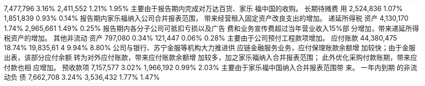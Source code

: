 7,477,796
3.16%
2,411,552
1.21%
1.95%
主要由于报告期内完成对万达百货、家乐
福中国的收购。
长期待摊费
用
2,524,836
1.07%
1,851,839
0.93%
0.14%
报告期内家乐福纳入公司合并报表范围，
带来经营租入固定资产改良支出的增加。
递延所得税
资产
4,130,170
1.74%
2,965,661
1.49%
0.25%
报告期内各分子公司可抵扣亏损以及广告
费和业务宣传费超过当年营业收入15%部
分增加，带来递延所得税资产的增加。
其他非流动
资产
797,080
0.34%
121,447
0.06%
0.28%
主要由于公司预付工程款项增加。
应付账款
44,380,475
18.74%
19,835,61
4
9.94%
8.80%
公司与银行、苏宁金服等机构大力推进供
应链金融服务业务，应付保理账款余额增
加较快；由于金服出表，该部分应付余额
转为对外应付账款，带来应付账款余额增
加较多，加之家乐福纳入合并报表范围；
此外优化采购付款账期，带来应付款也相
应增加。
预收款项
7,157,577
3.02%
1,966,192
0.99%
2.03%
主要由于家乐福中国纳入合并报表范围带
来。
一年内到期
的非流动负
债
7,662,708
3.24%
3,536,432
1.77%
1.47%